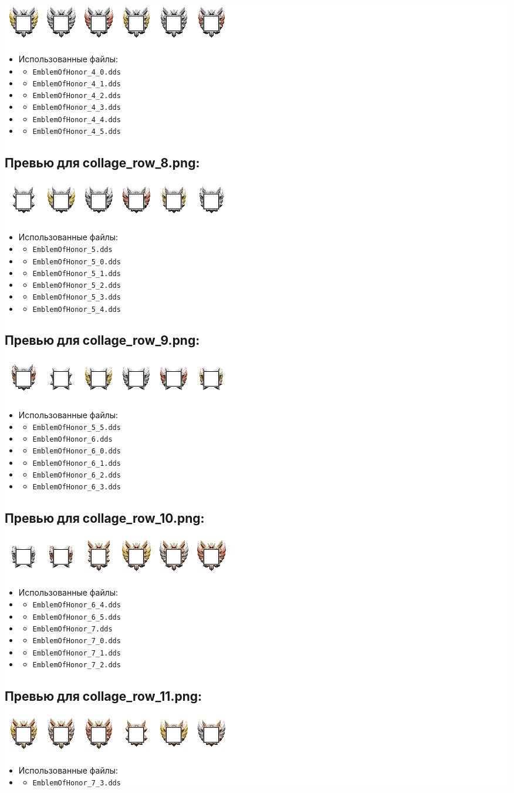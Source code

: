 ![collage_row_7.png](collage_row_7.png)
- Использованные файлы:
- - ``` EmblemOfHonor_4_0.dds ```
- - ``` EmblemOfHonor_4_1.dds ```
- - ``` EmblemOfHonor_4_2.dds ```
- - ``` EmblemOfHonor_4_3.dds ```
- - ``` EmblemOfHonor_4_4.dds ```
- - ``` EmblemOfHonor_4_5.dds ```
## Превью для collage_row_8.png:
![collage_row_8.png](collage_row_8.png)
- Использованные файлы:
- - ``` EmblemOfHonor_5.dds ```
- - ``` EmblemOfHonor_5_0.dds ```
- - ``` EmblemOfHonor_5_1.dds ```
- - ``` EmblemOfHonor_5_2.dds ```
- - ``` EmblemOfHonor_5_3.dds ```
- - ``` EmblemOfHonor_5_4.dds ```
## Превью для collage_row_9.png:
![collage_row_9.png](collage_row_9.png)
- Использованные файлы:
- - ``` EmblemOfHonor_5_5.dds ```
- - ``` EmblemOfHonor_6.dds ```
- - ``` EmblemOfHonor_6_0.dds ```
- - ``` EmblemOfHonor_6_1.dds ```
- - ``` EmblemOfHonor_6_2.dds ```
- - ``` EmblemOfHonor_6_3.dds ```
## Превью для collage_row_10.png:
![collage_row_10.png](collage_row_10.png)
- Использованные файлы:
- - ``` EmblemOfHonor_6_4.dds ```
- - ``` EmblemOfHonor_6_5.dds ```
- - ``` EmblemOfHonor_7.dds ```
- - ``` EmblemOfHonor_7_0.dds ```
- - ``` EmblemOfHonor_7_1.dds ```
- - ``` EmblemOfHonor_7_2.dds ```
## Превью для collage_row_11.png:
![collage_row_11.png](collage_row_11.png)
- Использованные файлы:
- - ``` EmblemOfHonor_7_3.dds ```